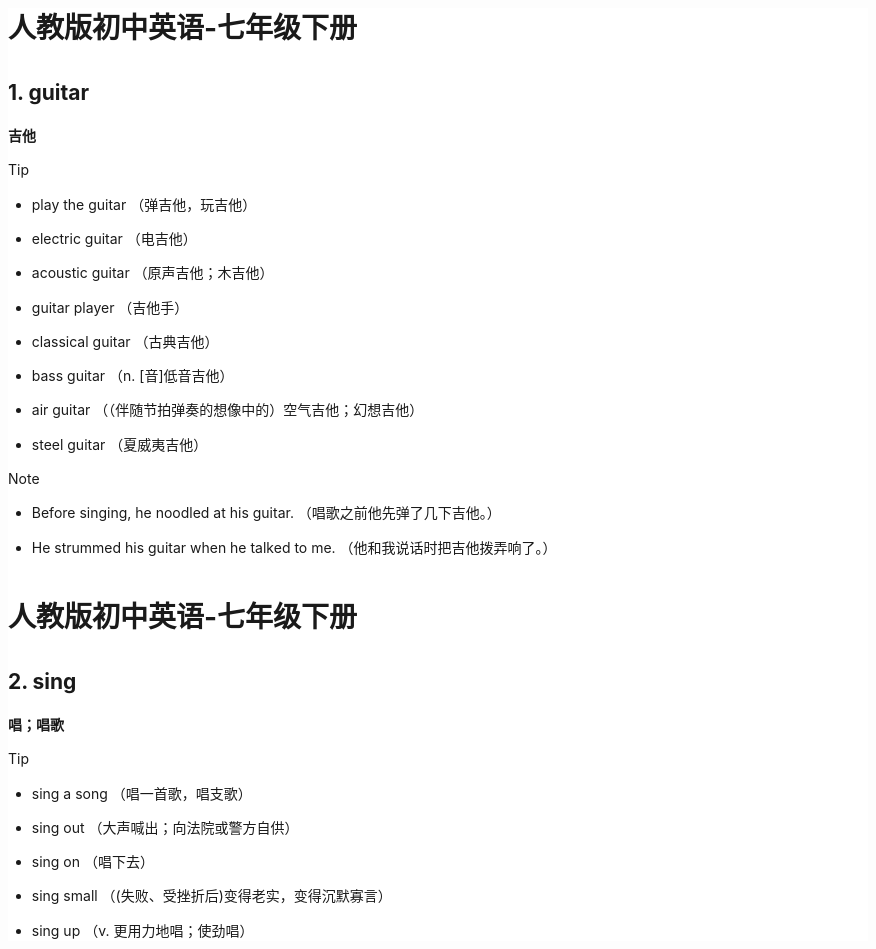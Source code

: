 # 人教版初中英语-七年级下册

## 1. guitar

**吉他**

> [!TIP]
>
> - play the guitar （弹吉他，玩吉他）
>
> - electric guitar （电吉他）
>
> - acoustic guitar （原声吉他；木吉他）
>
> - guitar player （吉他手）
>
> - classical guitar （古典吉他）
>
> - bass guitar （n. [音]低音吉他）
>
> - air guitar （（伴随节拍弹奏的想像中的）空气吉他；幻想吉他）
>
> - steel guitar （夏威夷吉他）
>

> [!NOTE]
>
> - Before singing, he noodled at his guitar. （唱歌之前他先弹了几下吉他。）
>
> - He strummed his guitar when he talked to me. （他和我说话时把吉他拨弄响了。）
>

# 人教版初中英语-七年级下册

## 2. sing

**唱；唱歌**

> [!TIP]
>
> - sing a song （唱一首歌，唱支歌）
>
> - sing out （大声喊出；向法院或警方自供）
>
> - sing on （唱下去）
>
> - sing small （(失败、受挫折后)变得老实，变得沉默寡言）
>
> - sing up （v. 更用力地唱；使劲唱）
>
